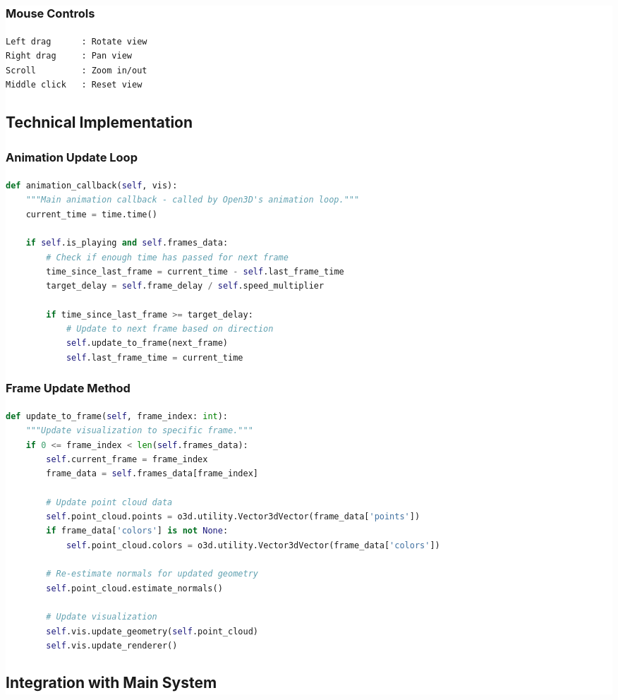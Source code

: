 ### Mouse Controls
```
Left drag      : Rotate view
Right drag     : Pan view
Scroll         : Zoom in/out
Middle click   : Reset view
```

## Technical Implementation

### Animation Update Loop
```python
def animation_callback(self, vis):
    """Main animation callback - called by Open3D's animation loop."""
    current_time = time.time()
    
    if self.is_playing and self.frames_data:
        # Check if enough time has passed for next frame
        time_since_last_frame = current_time - self.last_frame_time
        target_delay = self.frame_delay / self.speed_multiplier
        
        if time_since_last_frame >= target_delay:
            # Update to next frame based on direction
            self.update_to_frame(next_frame)
            self.last_frame_time = current_time
```

### Frame Update Method
```python
def update_to_frame(self, frame_index: int):
    """Update visualization to specific frame."""
    if 0 <= frame_index < len(self.frames_data):
        self.current_frame = frame_index
        frame_data = self.frames_data[frame_index]
        
        # Update point cloud data
        self.point_cloud.points = o3d.utility.Vector3dVector(frame_data['points'])
        if frame_data['colors'] is not None:
            self.point_cloud.colors = o3d.utility.Vector3dVector(frame_data['colors'])
        
        # Re-estimate normals for updated geometry
        self.point_cloud.estimate_normals()
        
        # Update visualization
        self.vis.update_geometry(self.point_cloud)
        self.vis.update_renderer()
```

## Integration with Main System
